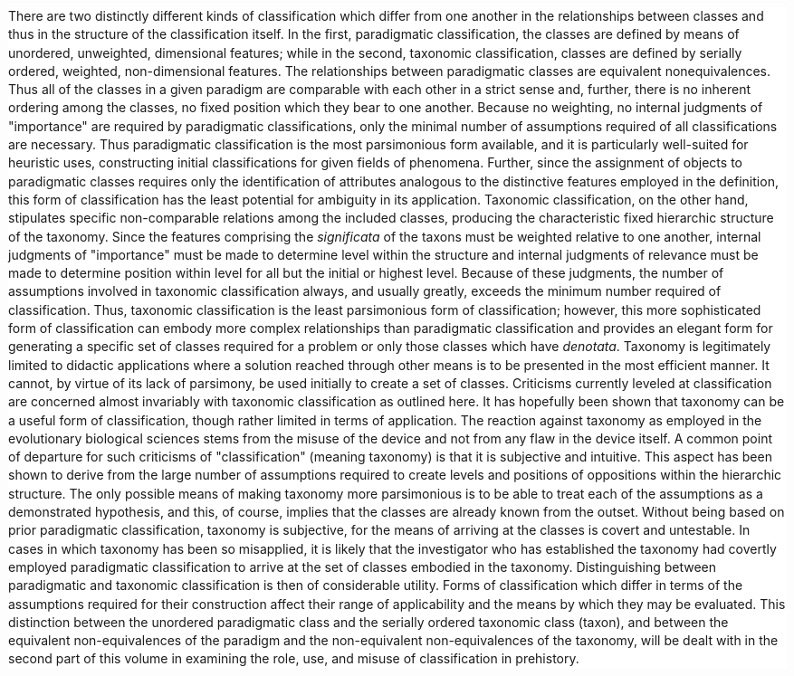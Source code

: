 There are two distinctly different kinds of classification which differ from one another in the relationships between classes and thus in the structure of the classification itself. In the first, paradigmatic classification, the classes are defined by means of unordered, unweighted, dimensional features; while in the second, taxonomic classification, classes are defined by serially ordered, weighted, non-dimensional features. The relationships between paradigmatic classes are equivalent nonequivalences. Thus all of the classes in a given paradigm are comparable with each other in a strict sense and, further, there is no inherent ordering among the classes, no fixed position which they bear to one another. Because no weighting, no internal judgments of "importance" are required by paradigmatic classifications, only the minimal number of assumptions required of all classifications are necessary. Thus paradigmatic classification is the most parsimonious form available, and it is particularly well-suited for heuristic uses, constructing initial classifications for given fields of phenomena. Further, since the assignment of objects to paradigmatic classes requires only the identification of attributes analogous to the distinctive features employed in the definition, this form of classification has the least potential for ambiguity in its application. Taxonomic classification, on the other hand, stipulates specific non-comparable relations among the included classes, producing the characteristic fixed hierarchic structure of the taxonomy. Since the features comprising the _significata_ of the taxons must be weighted relative to one another, internal judgments of "importance" must be made to determine level within the structure and internal judgments of relevance must be made to determine position within level for all but the initial or highest level. Because of these judgments, the number of assumptions involved in taxonomic classification always, and usually greatly, exceeds the minimum number required of classification. Thus, taxonomic classification is the least parsimonious form of classification; however, this more sophisticated form of classification can embody more complex relationships than paradigmatic classification and provides an elegant form for generating a specific set of classes required for a problem or only those classes which have _denotata_. Taxonomy is legitimately limited to didactic applications where a solution reached through other means is to be presented in the most efficient manner. It cannot, by virtue of its lack of parsimony, be used initially to create a set of classes. 
Criticisms currently leveled at classification are concerned almost invariably with taxonomic classification as outlined here. It has hopefully been shown that taxonomy can be a useful form of classification, though rather limited in terms of application. The reaction against taxonomy as employed in the evolutionary biological sciences stems from the misuse of the device and not from any flaw in the device itself. A common point of departure for such criticisms of "classification" (meaning taxonomy) is that it is subjective and intuitive. This aspect has been shown to derive from the large number of assumptions required to create levels and positions of oppositions within the hierarchic structure. The only possible means of making taxonomy more parsimonious is to be able to treat each of the assumptions as a demonstrated hypothesis, and this, of course, implies that the classes are already known from the outset. Without being based on prior paradigmatic classification, taxonomy is subjective, for the means of arriving at the classes is covert and untestable. In cases in which taxonomy has been so misapplied, it is likely that the investigator who has established the taxonomy had covertly employed paradigmatic classification to arrive at the set of classes embodied in the taxonomy. 
Distinguishing between paradigmatic and taxonomic classification is then of considerable utility. Forms of classification which differ in terms of the assumptions required for their construction affect their range of applicability and the means by which they may be evaluated. This distinction between the unordered paradigmatic class and the serially ordered taxonomic class (taxon), and between the equivalent non-equivalences of the paradigm and the non-equivalent non-equivalences of the taxonomy, will be dealt with in the second part of this volume in examining the role, use, and misuse of classification in prehistory. 

